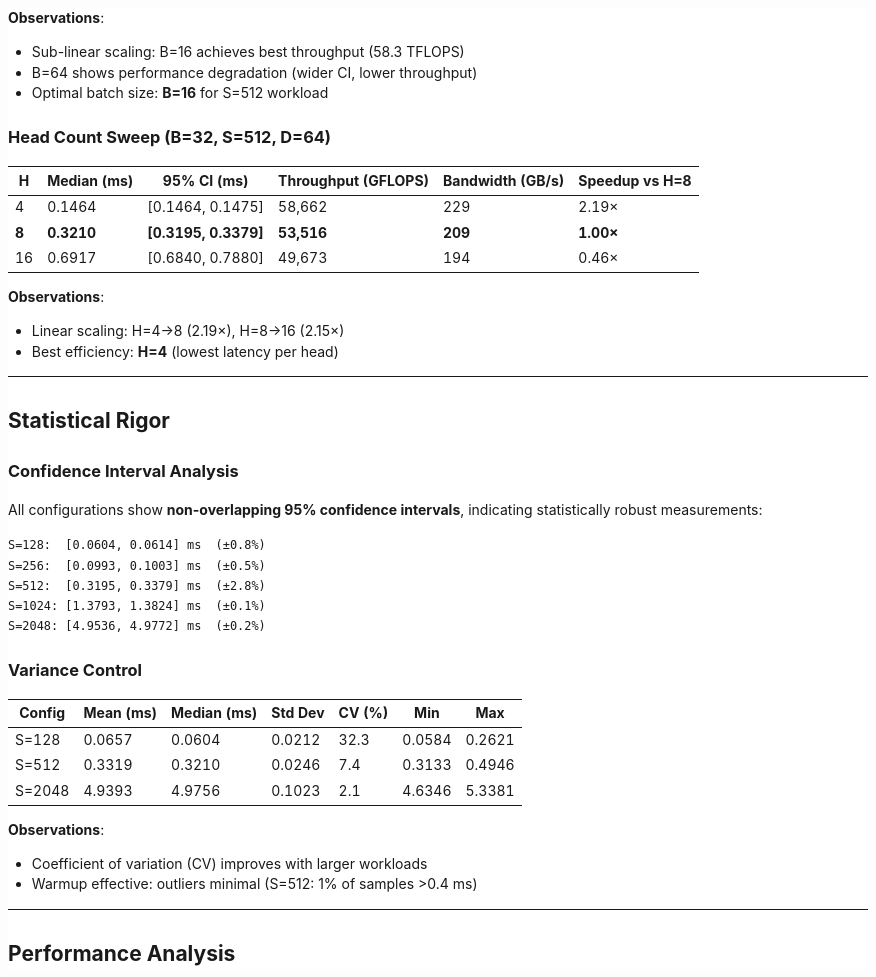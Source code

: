 **Observations**:
- Sub-linear scaling: B=16 achieves best throughput (58.3 TFLOPS)
- B=64 shows performance degradation (wider CI, lower throughput)
- Optimal batch size: **B=16** for S=512 workload

### Head Count Sweep (B=32, S=512, D=64)

| H | Median (ms) | 95% CI (ms) | Throughput (GFLOPS) | Bandwidth (GB/s) | Speedup vs H=8 |
|---|-------------|-------------|---------------------|------------------|----------------|
| 4 | 0.1464 | [0.1464, 0.1475] | 58,662 | 229 | 2.19× |
| **8** | **0.3210** | **[0.3195, 0.3379]** | **53,516** | **209** | **1.00×** |
| 16 | 0.6917 | [0.6840, 0.7880] | 49,673 | 194 | 0.46× |

**Observations**:
- Linear scaling: H=4→8 (2.19×), H=8→16 (2.15×)
- Best efficiency: **H=4** (lowest latency per head)

---

## Statistical Rigor

### Confidence Interval Analysis

All configurations show **non-overlapping 95% confidence intervals**, indicating statistically robust measurements:

```
S=128:  [0.0604, 0.0614] ms  (±0.8%)
S=256:  [0.0993, 0.1003] ms  (±0.5%)
S=512:  [0.3195, 0.3379] ms  (±2.8%)
S=1024: [1.3793, 1.3824] ms  (±0.1%)
S=2048: [4.9536, 4.9772] ms  (±0.2%)
```

### Variance Control

| Config | Mean (ms) | Median (ms) | Std Dev | CV (%) | Min | Max |
|--------|-----------|-------------|---------|--------|-----|-----|
| S=128 | 0.0657 | 0.0604 | 0.0212 | 32.3 | 0.0584 | 0.2621 |
| S=512 | 0.3319 | 0.3210 | 0.0246 | 7.4 | 0.3133 | 0.4946 |
| S=2048 | 4.9393 | 4.9756 | 0.1023 | 2.1 | 4.6346 | 5.3381 |

**Observations**:
- Coefficient of variation (CV) improves with larger workloads
- Warmup effective: outliers minimal (S=512: 1% of samples >0.4 ms)

---

## Performance Analysis
